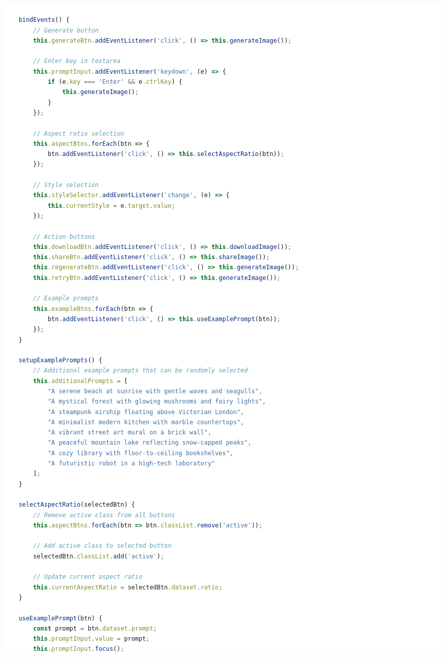 ```javascript

    bindEvents() {
        // Generate button
        this.generateBtn.addEventListener('click', () => this.generateImage());
        
        // Enter key in textarea
        this.promptInput.addEventListener('keydown', (e) => {
            if (e.key === 'Enter' && e.ctrlKey) {
                this.generateImage();
            }
        });
        
        // Aspect ratio selection
        this.aspectBtns.forEach(btn => {
            btn.addEventListener('click', () => this.selectAspectRatio(btn));
        });
        
        // Style selection
        this.styleSelector.addEventListener('change', (e) => {
            this.currentStyle = e.target.value;
        });
        
        // Action buttons
        this.downloadBtn.addEventListener('click', () => this.downloadImage());
        this.shareBtn.addEventListener('click', () => this.shareImage());
        this.regenerateBtn.addEventListener('click', () => this.generateImage());
        this.retryBtn.addEventListener('click', () => this.generateImage());
        
        // Example prompts
        this.exampleBtns.forEach(btn => {
            btn.addEventListener('click', () => this.useExamplePrompt(btn));
        });
    }

    setupExamplePrompts() {
        // Additional example prompts that can be randomly selected
        this.additionalPrompts = [
            "A serene beach at sunrise with gentle waves and seagulls",
            "A mystical forest with glowing mushrooms and fairy lights",
            "A steampunk airship floating above Victorian London",
            "A minimalist modern kitchen with marble countertops",
            "A vibrant street art mural on a brick wall",
            "A peaceful mountain lake reflecting snow-capped peaks",
            "A cozy library with floor-to-ceiling bookshelves",
            "A futuristic robot in a high-tech laboratory"
        ];
    }

    selectAspectRatio(selectedBtn) {
        // Remove active class from all buttons
        this.aspectBtns.forEach(btn => btn.classList.remove('active'));
        
        // Add active class to selected button
        selectedBtn.classList.add('active');
        
        // Update current aspect ratio
        this.currentAspectRatio = selectedBtn.dataset.ratio;
    }

    useExamplePrompt(btn) {
        const prompt = btn.dataset.prompt;
        this.promptInput.value = prompt;
        this.promptInput.focus();
```
